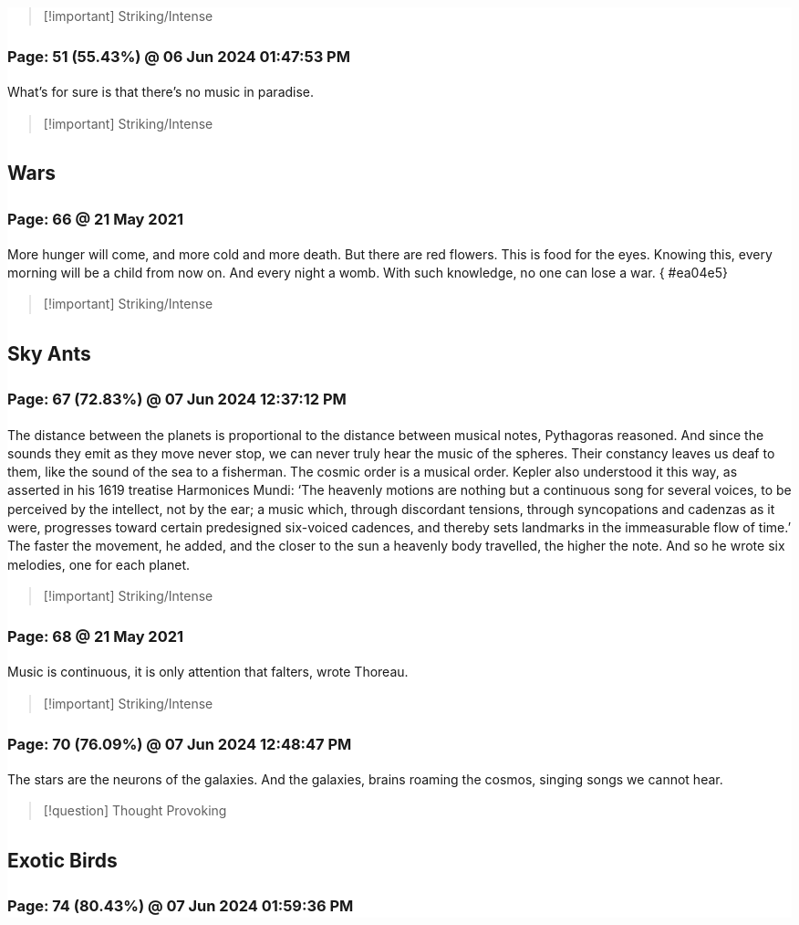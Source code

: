 > [!important] Striking/Intense

### Page: 51 (55.43%) @ 06 Jun 2024 01:47:53 PM

What’s for sure is that there’s no music in paradise.

> [!important] Striking/Intense

## Wars
### Page: 66 @ 21 May 2021
More hunger will come, and more cold and more death. But there are red flowers. This is food for the eyes. Knowing this, every morning will be a child from now on. And every night a womb. With such knowledge, no one can lose a war.
{ #ea04e5}


> [!important] Striking/Intense
## Sky Ants

### Page: 67 (72.83%) @ 07 Jun 2024 12:37:12 PM

The distance between the planets is proportional to the distance between musical notes, Pythagoras reasoned. And since the sounds they emit as they move never stop, we can never truly hear the music of the spheres. Their constancy leaves us deaf to them, like the sound of the sea to a fisherman. The cosmic order is a musical order. Kepler also understood it this way, as asserted in his 1619 treatise Harmonices Mundi: ‘The heavenly motions are nothing but a continuous song for several voices, to be perceived by the intellect, not by the ear; a music which, through discordant tensions, through syncopations and cadenzas as it were, progresses toward certain predesigned six-voiced cadences, and thereby sets landmarks in the immeasurable flow of time.’ The faster the movement, he added, and the closer to the sun a heavenly body travelled, the higher the note. And so he wrote six melodies, one for each planet.

> [!important] Striking/Intense

### Page: 68 @ 21 May 2021

Music is continuous, it is only attention that falters, wrote Thoreau.

> [!important] Striking/Intense

### Page: 70 (76.09%) @ 07 Jun 2024 12:48:47 PM

The stars are the neurons of the galaxies.
And the galaxies, brains roaming the cosmos, singing songs we cannot hear.

> [!question] Thought Provoking

## Exotic Birds

### Page: 74 (80.43%) @ 07 Jun 2024 01:59:36 PM
